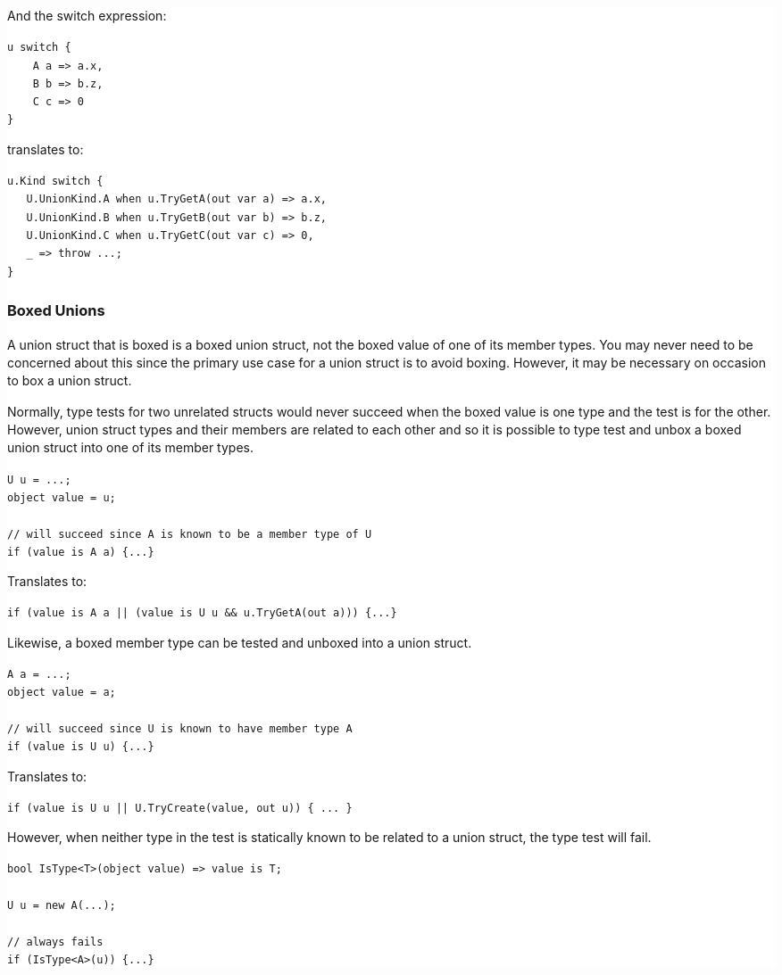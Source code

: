 And the switch expression:

    u switch {
        A a => a.x,
        B b => b.z,
        C c => 0
    }

translates to:

    u.Kind switch {
       U.UnionKind.A when u.TryGetA(out var a) => a.x,
       U.UnionKind.B when u.TryGetB(out var b) => b.z,
       U.UnionKind.C when u.TryGetC(out var c) => 0,
       _ => throw ...;
    }

### Boxed Unions

A union struct that is boxed is a boxed union struct, not the boxed value of one of its member types. You may never need to be concerned about this since the primary use case for a union struct is to avoid boxing. However, it may be necessary on occasion to box a union struct.

Normally, type tests for two unrelated structs would never succeed when the boxed value is one type and the test is for the other. However, union struct types and their members are related to each other and so it is possible to type test and unbox a boxed union struct into one of its member types.

    U u = ...;
    object value = u;

    // will succeed since A is known to be a member type of U
    if (value is A a) {...}

Translates to:

    if (value is A a || (value is U u && u.TryGetA(out a))) {...}
    
Likewise, a boxed member type can be tested and unboxed into a union struct.

    A a = ...;
    object value = a;

    // will succeed since U is known to have member type A
    if (value is U u) {...}

Translates to:

    if (value is U u || U.TryCreate(value, out u)) { ... }

However, when neither type in the test is statically known to be related to a union struct, the type test will fail.

    bool IsType<T>(object value) => value is T;

    U u = new A(...);

    // always fails
    if (IsType<A>(u)) {...}
